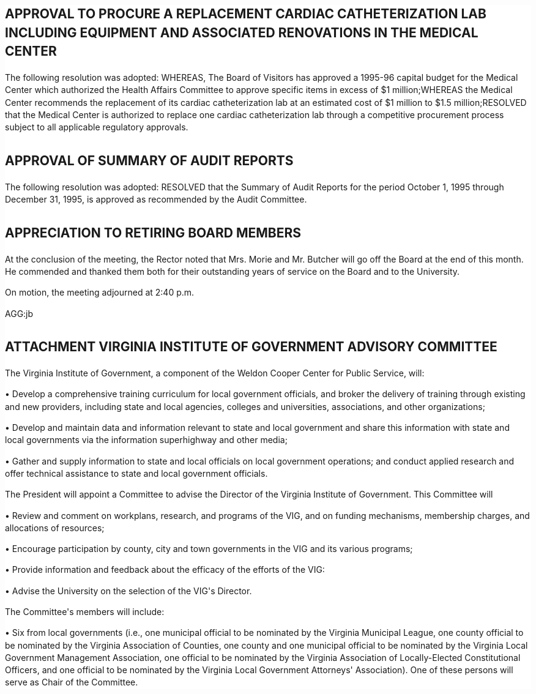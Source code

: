 APPROVAL TO PROCURE A REPLACEMENT CARDIAC CATHETERIZATION LAB INCLUDING EQUIPMENT AND ASSOCIATED RENOVATIONS IN THE MEDICAL CENTER
----------------------------------------------------------------------------------------------------------------------------------

The following resolution was adopted: WHEREAS, The Board of Visitors has approved a 1995-96 capital budget for the Medical Center which authorized the Health Affairs Committee to approve specific items in excess of $1 million;WHEREAS the Medical Center recommends the replacement of its cardiac catheterization lab at an estimated cost of $1 million to $1.5 million;RESOLVED that the Medical Center is authorized to replace one cardiac catheterization lab through a competitive procurement process subject to all applicable regulatory approvals.

APPROVAL OF SUMMARY OF AUDIT REPORTS
------------------------------------

The following resolution was adopted: RESOLVED that the Summary of Audit Reports for the period October 1, 1995 through December 31, 1995, is approved as recommended by the Audit Committee.

APPRECIATION TO RETIRING BOARD MEMBERS
--------------------------------------

At the conclusion of the meeting, the Rector noted that Mrs. Morie and Mr. Butcher will go off the Board at the end of this month. He commended and thanked them both for their outstanding years of service on the Board and to the University.

On motion, the meeting adjourned at 2:40 p.m.

AGG:jb

ATTACHMENT VIRGINIA INSTITUTE OF GOVERNMENT ADVISORY COMMITTEE
--------------------------------------------------------------

The Virginia Institute of Government, a component of the Weldon Cooper Center for Public Service, will:

• Develop a comprehensive training curriculum for local government officials, and broker the delivery of training through existing and new providers, including state and local agencies, colleges and universities, associations, and other organizations;

• Develop and maintain data and information relevant to state and local government and share this information with state and local governments via the information superhighway and other media;

• Gather and supply information to state and local officials on local government operations; and conduct applied research and offer technical assistance to state and local government officials.

The President will appoint a Committee to advise the Director of the Virginia Institute of Government. This Committee will

• Review and comment on workplans, research, and programs of the VIG, and on funding mechanisms, membership charges, and allocations of resources;

• Encourage participation by county, city and town governments in the VIG and its various programs;

• Provide information and feedback about the efficacy of the efforts of the VIG:

• Advise the University on the selection of the VIG's Director.

The Committee's members will include:

• Six from local governments (i.e., one municipal official to be nominated by the Virginia Municipal League, one county official to be nominated by the Virginia Association of Counties, one county and one municipal official to be nominated by the Virginia Local Government Management Association, one official to be nominated by the Virginia Association of Locally-Elected Constitutional Officers, and one official to be nominated by the Virginia Local Government Attorneys' Association). One of these persons will serve as Chair of the Committee.
